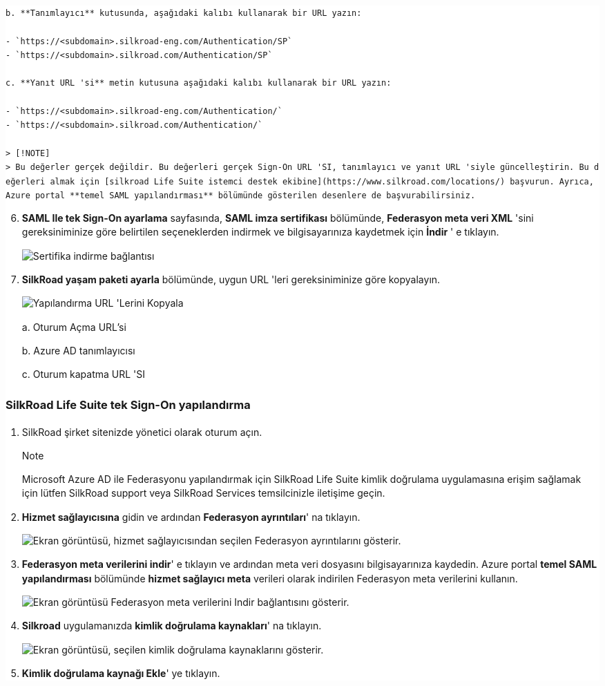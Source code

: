     b. **Tanımlayıcı** kutusunda, aşağıdaki kalıbı kullanarak bir URL yazın:

    - `https://<subdomain>.silkroad-eng.com/Authentication/SP`
    - `https://<subdomain>.silkroad.com/Authentication/SP`

    c. **Yanıt URL 'si** metin kutusuna aşağıdaki kalıbı kullanarak bir URL yazın:

    - `https://<subdomain>.silkroad-eng.com/Authentication/`
    - `https://<subdomain>.silkroad.com/Authentication/`

    > [!NOTE]
    > Bu değerler gerçek değildir. Bu değerleri gerçek Sign-On URL 'SI, tanımlayıcı ve yanıt URL 'siyle güncelleştirin. Bu değerleri almak için [silkroad Life Suite istemci destek ekibine](https://www.silkroad.com/locations/) başvurun. Ayrıca, Azure portal **temel SAML yapılandırması** bölümünde gösterilen desenlere de başvurabilirsiniz.

6. **SAML Ile tek Sign-On ayarlama** sayfasında, **SAML imza sertifikası** bölümünde, **Federasyon meta veri XML** 'sini gereksiniminize göre belirtilen seçeneklerden indirmek ve bilgisayarınıza kaydetmek için **İndir** ' e tıklayın.

    ![Sertifika indirme bağlantısı](common/metadataxml.png)

7. **SilkRoad yaşam paketi ayarla** bölümünde, uygun URL 'leri gereksiniminize göre kopyalayın.

    ![Yapılandırma URL 'Lerini Kopyala](common/copy-configuration-urls.png)

    a. Oturum Açma URL’si

    b. Azure AD tanımlayıcısı

    c. Oturum kapatma URL 'SI

### <a name="configure-silkroad-life-suite-single-sign-on"></a>SilkRoad Life Suite tek Sign-On yapılandırma

1. SilkRoad şirket sitenizde yönetici olarak oturum açın.

    > [!NOTE]
    > Microsoft Azure AD ile Federasyonu yapılandırmak için SilkRoad Life Suite kimlik doğrulama uygulamasına erişim sağlamak için lütfen SilkRoad support veya SilkRoad Services temsilcinizle iletişime geçin.

1. **Hizmet sağlayıcısına** gidin ve ardından **Federasyon ayrıntıları**' na tıklayın.

    ![Ekran görüntüsü, hizmet sağlayıcısından seçilen Federasyon ayrıntılarını gösterir.](./media/silkroad-life-suite-tutorial/tutorial_silkroad_06.png)

1. **Federasyon meta verilerini indir**' e tıklayın ve ardından meta veri dosyasını bilgisayarınıza kaydedin. Azure portal **temel SAML yapılandırması** bölümünde **hizmet sağlayıcı meta** verileri olarak indirilen Federasyon meta verilerini kullanın.

    ![Ekran görüntüsü Federasyon meta verilerini Indir bağlantısını gösterir.](./media/silkroad-life-suite-tutorial/tutorial_silkroad_07.png)

1. **Silkroad** uygulamanızda **kimlik doğrulama kaynakları**' na tıklayın.

    ![Ekran görüntüsü, seçilen kimlik doğrulama kaynaklarını gösterir.](./media/silkroad-life-suite-tutorial/tutorial_silkroad_08.png) 

1. **Kimlik doğrulama kaynağı Ekle**' ye tıklayın.
